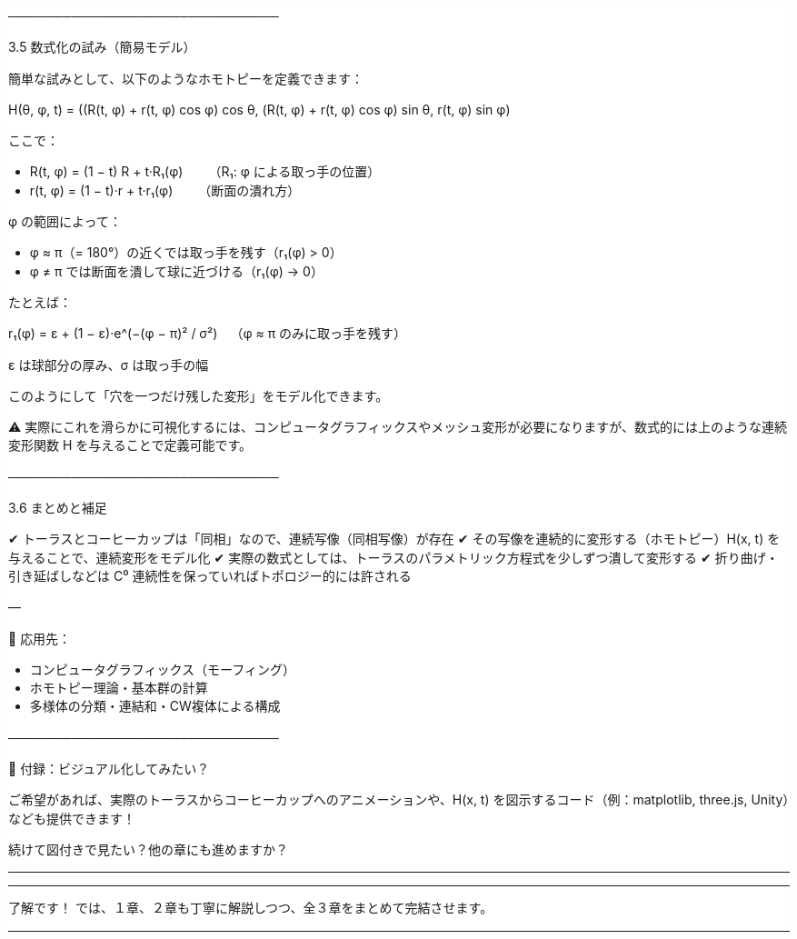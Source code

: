 ──────────────────────────────

3.5 数式化の試み（簡易モデル）

簡単な試みとして、以下のようなホモトピーを定義できます：

H(θ, φ, t) =
((R(t, φ) + r(t, φ) cos φ) cos θ,
(R(t, φ) + r(t, φ) cos φ) sin θ,
r(t, φ) sin φ)

ここで：

* R(t, φ) = (1 − t) R + t·R₁(φ)  （R₁: φ による取っ手の位置）
* r(t, φ) = (1 − t)·r + t·r₁(φ)  （断面の潰れ方）

φ の範囲によって：

* φ ≈ π（= 180°）の近くでは取っ手を残す（r₁(φ) > 0）
* φ ≠ π では断面を潰して球に近づける（r₁(φ) → 0）

たとえば：

r₁(φ) = ε + (1 − ε)·e^(−(φ − π)² / σ²) （φ ≈ π のみに取っ手を残す）

ε は球部分の厚み、σ は取っ手の幅

このようにして「穴を一つだけ残した変形」をモデル化できます。

⚠ 実際にこれを滑らかに可視化するには、コンピュータグラフィックスやメッシュ変形が必要になりますが、数式的には上のような連続変形関数 H を与えることで定義可能です。

──────────────────────────────

3.6 まとめと補足

✔ トーラスとコーヒーカップは「同相」なので、連続写像（同相写像）が存在
✔ その写像を連続的に変形する（ホモトピー）H(x, t) を与えることで、連続変形をモデル化
✔ 実際の数式としては、トーラスのパラメトリック方程式を少しずつ潰して変形する
✔ 折り曲げ・引き延ばしなどは C⁰ 連続性を保っていればトポロジー的には許される

—

📌 応用先：

* コンピュータグラフィックス（モーフィング）
* ホモトピー理論・基本群の計算
* 多様体の分類・連結和・CW複体による構成

──────────────────────────────

📎 付録：ビジュアル化してみたい？

ご希望があれば、実際のトーラスからコーヒーカップへのアニメーションや、H(x, t) を図示するコード（例：matplotlib, three.js, Unity）なども提供できます！

続けて図付きで見たい？他の章にも進めますか？

---
---

了解です！
では、１章、２章も丁寧に解説しつつ、全３章をまとめて完結させます。

---